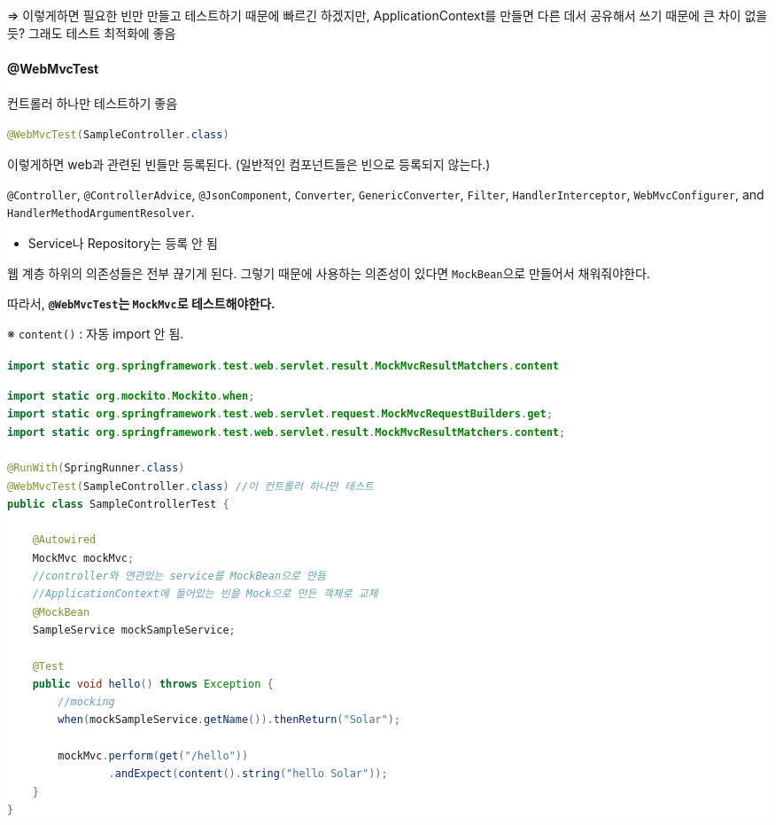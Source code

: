 ⇒ 이렇게하면 필요한 빈만 만들고 테스트하기 때문에 빠르긴 하겠지만, ApplicationContext를 만들면 다른 데서 공유해서 쓰기 때문에 큰 차이 없을 듯? 그래도 테스트 최적화에 좋음



#### @WebMvcTest

컨트롤러 하나만 테스트하기 좋음

```java
@WebMvcTest(SampleController.class)
```

이렇게하면 web과 관련된 빈들만 등록된다. (일반적인 컴포넌트들은 빈으로 등록되지 않는다.)

`@Controller`, `@ControllerAdvice`, `@JsonComponent`, `Converter`, `GenericConverter`, `Filter`, `HandlerInterceptor`, `WebMvcConfigurer`, and `HandlerMethodArgumentResolver`.

* Service나 Repository는 등록 안 됨



웹 계층 하위의 의존성들은 전부 끊기게 된다. 그렇기 때문에 사용하는 의존성이 있다면 `MockBean`으로 만들어서 채워줘야한다.

따라서, **`@WebMvcTest`는 `MockMvc`로 테스트해야한다.**



※ `content()` : 자동 import 안 됨. 

```java
import static org.springframework.test.web.servlet.result.MockMvcResultMatchers.content
```



```java
import static org.mockito.Mockito.when;
import static org.springframework.test.web.servlet.request.MockMvcRequestBuilders.get;
import static org.springframework.test.web.servlet.result.MockMvcResultMatchers.content;

@RunWith(SpringRunner.class)
@WebMvcTest(SampleController.class) //이 컨트롤러 하나만 테스트
public class SampleControllerTest {

    @Autowired
    MockMvc mockMvc;
    //controller와 연관있는 service를 MockBean으로 만듬
    //ApplicationContext에 들어있는 빈을 Mock으로 만든 객체로 교체
    @MockBean
    SampleService mockSampleService;

    @Test
    public void hello() throws Exception {
        //mocking
        when(mockSampleService.getName()).thenReturn("Solar");

        mockMvc.perform(get("/hello"))
                .andExpect(content().string("hello Solar"));
    }
}
```
